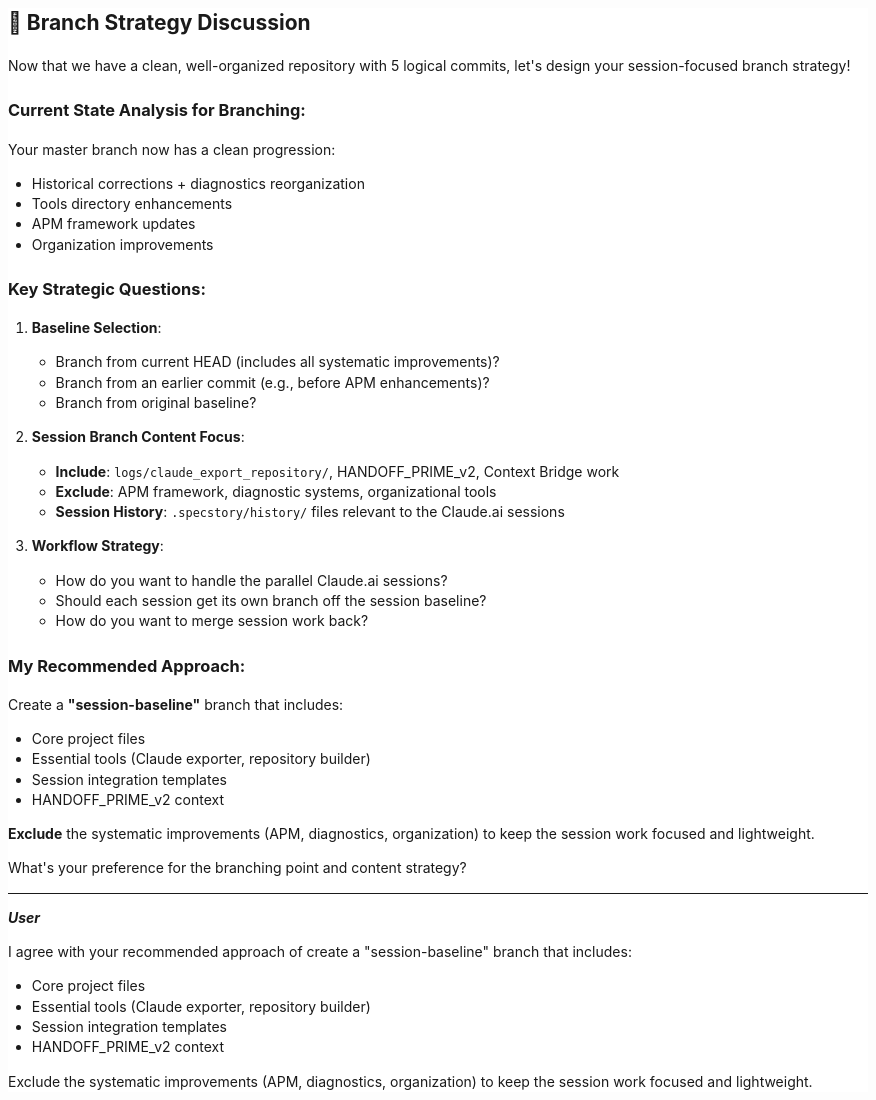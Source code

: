 
## 🌟 **Branch Strategy Discussion**

Now that we have a clean, well-organized repository with 5 logical commits, let's design your session-focused branch strategy!

### **Current State Analysis for Branching:**

Your master branch now has a clean progression:
- Historical corrections + diagnostics reorganization
- Tools directory enhancements
- APM framework updates
- Organization improvements

### **Key Strategic Questions:**

1. **Baseline Selection**:
   - Branch from current HEAD (includes all systematic improvements)?
   - Branch from an earlier commit (e.g., before APM enhancements)?
   - Branch from original baseline?

2. **Session Branch Content Focus**:
   - **Include**: `logs/claude_export_repository/`, HANDOFF_PRIME_v2, Context Bridge work
   - **Exclude**: APM framework, diagnostic systems, organizational tools
   - **Session History**: `.specstory/history/` files relevant to the Claude.ai sessions

3. **Workflow Strategy**:
   - How do you want to handle the parallel Claude.ai sessions?
   - Should each session get its own branch off the session baseline?
   - How do you want to merge session work back?

### **My Recommended Approach:**

Create a **"session-baseline"** branch that includes:
- Core project files
- Essential tools (Claude exporter, repository builder)
- Session integration templates
- HANDOFF_PRIME_v2 context

**Exclude** the systematic improvements (APM, diagnostics, organization) to keep the session work focused and lightweight.

What's your preference for the branching point and content strategy?

---

_**User**_

I agree with your recommended approach of create a "session-baseline" branch that includes:
- Core project files
- Essential tools (Claude exporter, repository builder)
- Session integration templates
- HANDOFF_PRIME_v2 context

Exclude the systematic improvements (APM, diagnostics, organization) to keep the session work focused and lightweight.
